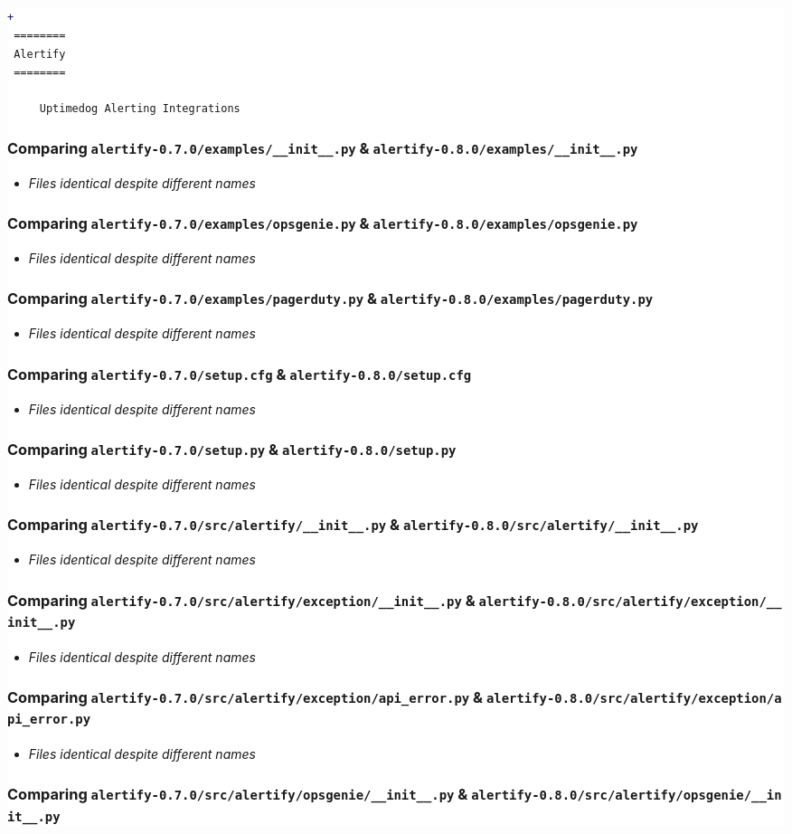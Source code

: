 ```diff
+
 ========
 Alertify
 ========
 
     Uptimedog Alerting Integrations
```

### Comparing `alertify-0.7.0/examples/__init__.py` & `alertify-0.8.0/examples/__init__.py`

 * *Files identical despite different names*

### Comparing `alertify-0.7.0/examples/opsgenie.py` & `alertify-0.8.0/examples/opsgenie.py`

 * *Files identical despite different names*

### Comparing `alertify-0.7.0/examples/pagerduty.py` & `alertify-0.8.0/examples/pagerduty.py`

 * *Files identical despite different names*

### Comparing `alertify-0.7.0/setup.cfg` & `alertify-0.8.0/setup.cfg`

 * *Files identical despite different names*

### Comparing `alertify-0.7.0/setup.py` & `alertify-0.8.0/setup.py`

 * *Files identical despite different names*

### Comparing `alertify-0.7.0/src/alertify/__init__.py` & `alertify-0.8.0/src/alertify/__init__.py`

 * *Files identical despite different names*

### Comparing `alertify-0.7.0/src/alertify/exception/__init__.py` & `alertify-0.8.0/src/alertify/exception/__init__.py`

 * *Files identical despite different names*

### Comparing `alertify-0.7.0/src/alertify/exception/api_error.py` & `alertify-0.8.0/src/alertify/exception/api_error.py`

 * *Files identical despite different names*

### Comparing `alertify-0.7.0/src/alertify/opsgenie/__init__.py` & `alertify-0.8.0/src/alertify/opsgenie/__init__.py`
